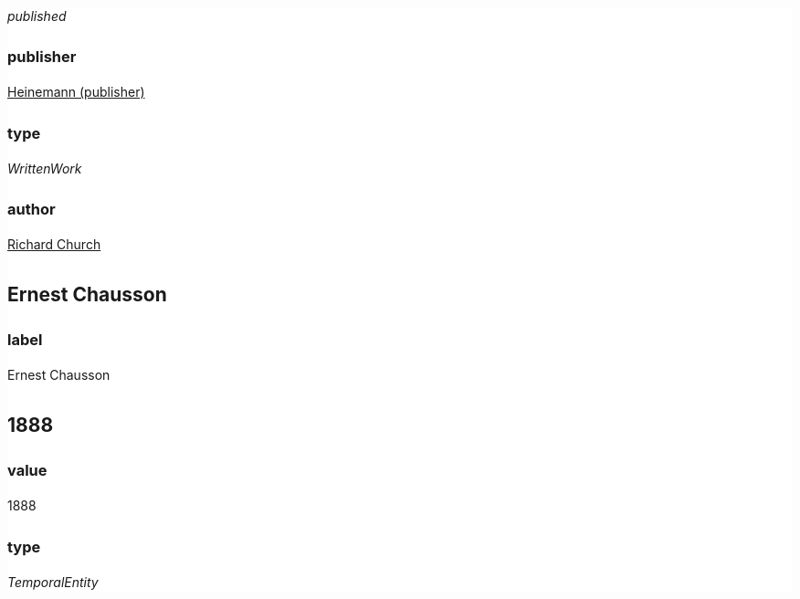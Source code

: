 
*published*

### publisher


[Heinemann (publisher)](#Heinemann-(publisher))

### type


*WrittenWork*

### author


[Richard Church](#Richard-Church)

## Ernest Chausson

### label


Ernest Chausson

## 1888

### value


1888

### type


*TemporalEntity*